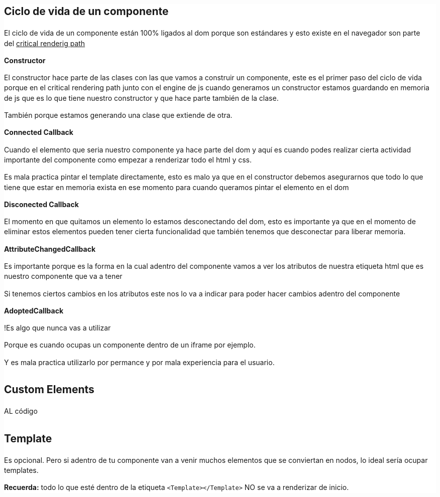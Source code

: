 ## Ciclo de vida de un componente

El ciclo de vida de un componente están 100% ligados al dom porque son estándares y esto existe en el navegador son parte del [critical renderig path](https://developer.mozilla.org/en-US/docs/Web/Performance/Critical_rendering_path)

**Constructor**

El constructor hace parte de las clases con las que vamos a construir un componente, este es el primer paso del ciclo de vida porque en el critical rendering path junto con el engine de js cuando generamos un constructor estamos guardando en memoria de js que es lo que tiene nuestro constructor y que hace parte también de la clase.

También porque estamos generando una clase que extiende de otra.

**Connected Callback**

Cuando el elemento que seria nuestro componente ya hace parte del dom y aquí es cuando podes realizar cierta actividad importante del componente como empezar a renderizar todo el html y css.

Es mala practica pintar el template directamente, esto es malo ya que en el constructor debemos asegurarnos que todo lo que tiene que estar en memoria exista en ese momento para cuando queramos pintar el elemento en el dom

**Disconected Callback**

El momento en que quitamos un elemento lo estamos desconectando del dom, esto es importante ya que en el momento de eliminar estos elementos pueden tener cierta funcionalidad que también tenemos que desconectar para liberar memoria.

**AttributeChangedCallback**

Es importante porque es la forma en la cual adentro del componente vamos a ver los atributos de nuestra etiqueta html que es nuestro componente que va a tener

Si tenemos ciertos cambios en los atributos este nos lo va a indicar para poder hacer cambios adentro del componente

**AdoptedCallback**

!Es algo que nunca vas a utilizar

Porque es cuando ocupas un componente dentro de un iframe por ejemplo.

Y es mala practica utilizarlo por permance y por mala experiencia para el usuario.

## Custom Elements

AL código

## Template

Es opcional. Pero si adentro de tu componente van a venir muchos elementos que se conviertan en nodos, lo ideal sería ocupar templates.

**Recuerda:** todo lo que esté dentro de la etiqueta `<Template></Template>` NO se va a renderizar de inicio.
